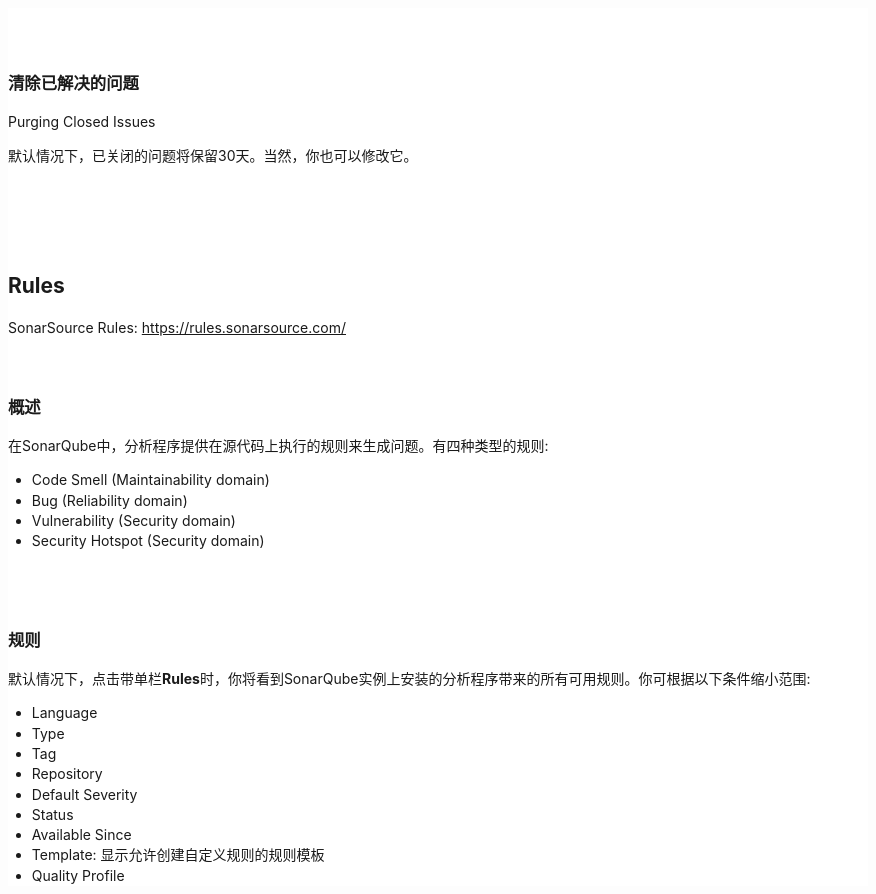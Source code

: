 

<br/>
<br/>



### 清除已解决的问题

Purging Closed Issues


默认情况下，已关闭的问题将保留30天。当然，你也可以修改它。




<br/>
<br/>
<br/>



## Rules

SonarSource Rules: <https://rules.sonarsource.com/>


<br/>


### 概述


在SonarQube中，分析程序提供在源代码上执行的规则来生成问题。有四种类型的规则:

- Code Smell (Maintainability domain)
- Bug (Reliability domain)
- Vulnerability (Security domain)
- Security Hotspot (Security domain)


<br/>
<br/>


### 规则


默认情况下，点击带单栏**Rules**时，你将看到SonarQube实例上安装的分析程序带来的所有可用规则。你可根据以下条件缩小范围:

- Language
- Type
- Tag
- Repository
- Default Severity
- Status
- Available Since
- Template: 显示允许创建自定义规则的规则模板
- Quality Profile

